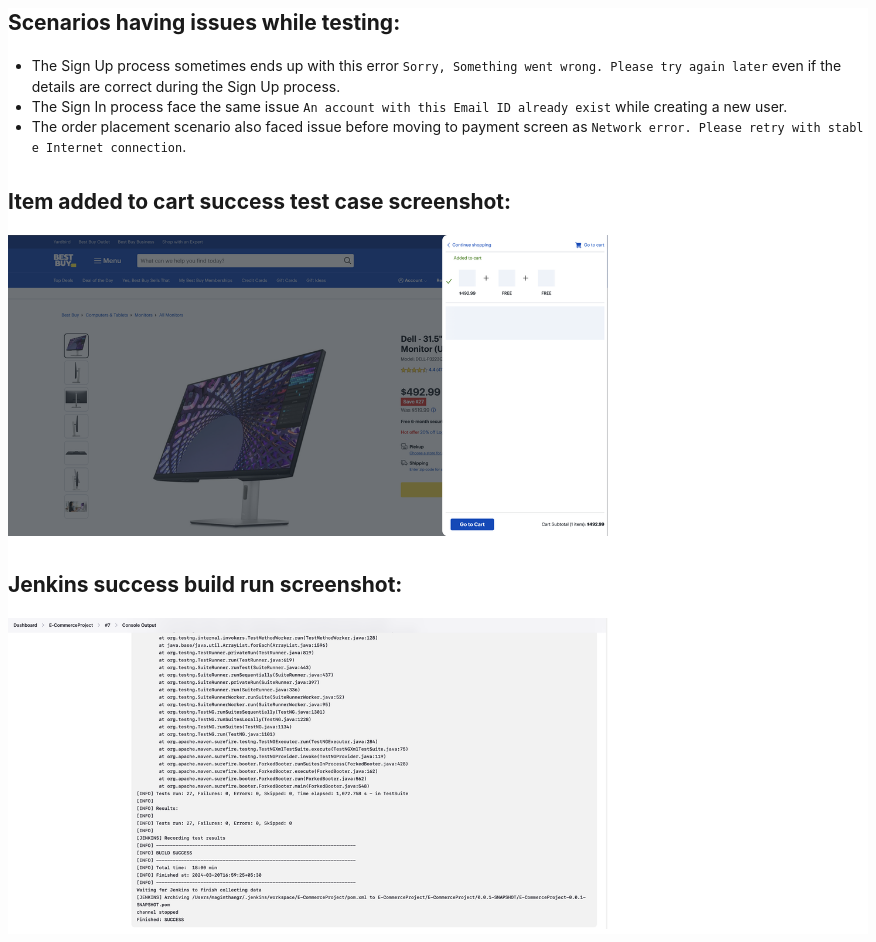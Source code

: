 ## Scenarios having issues while testing:
- The Sign Up process sometimes ends up with this error ```Sorry, Something went wrong. Please try again later``` even if the details are correct during the Sign Up process.	
- The Sign In process face the same issue ```An account with this Email ID already exist``` while creating a new user.
- The order placement scenario also faced issue before moving to payment screen as ```Network error. Please retry with stable Internet connection```.

## Item added to cart success test case screenshot:
<p align="Left"><img src="PassedTestCaseScreenshots/TC_010_SearchAndAddItemToCartTest-Thu Mar 28 10:36:57 IST 2024.png" alt="screenshot" width="600"></p>

## Jenkins success build run screenshot:
<p align="Left"><img src="Test result screenshots/Genkins_Build_Report.png" alt="screenshot" width="600"></p>
